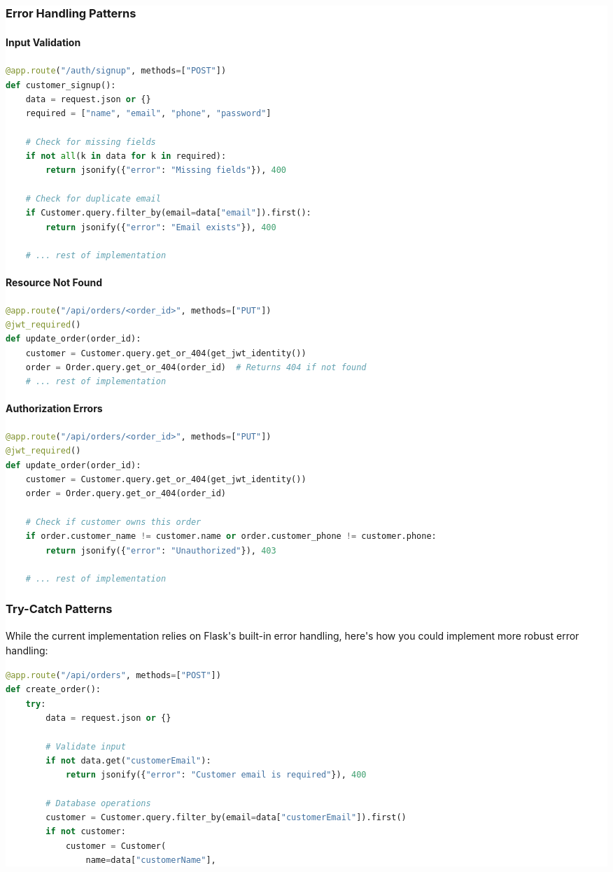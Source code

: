 ### Error Handling Patterns

#### Input Validation
```python
@app.route("/auth/signup", methods=["POST"])
def customer_signup():
    data = request.json or {}
    required = ["name", "email", "phone", "password"]
    
    # Check for missing fields
    if not all(k in data for k in required):
        return jsonify({"error": "Missing fields"}), 400
    
    # Check for duplicate email
    if Customer.query.filter_by(email=data["email"]).first():
        return jsonify({"error": "Email exists"}), 400
    
    # ... rest of implementation
```

#### Resource Not Found
```python
@app.route("/api/orders/<order_id>", methods=["PUT"])
@jwt_required()
def update_order(order_id):
    customer = Customer.query.get_or_404(get_jwt_identity())
    order = Order.query.get_or_404(order_id)  # Returns 404 if not found
    # ... rest of implementation
```

#### Authorization Errors
```python
@app.route("/api/orders/<order_id>", methods=["PUT"])
@jwt_required()
def update_order(order_id):
    customer = Customer.query.get_or_404(get_jwt_identity())
    order = Order.query.get_or_404(order_id)
    
    # Check if customer owns this order
    if order.customer_name != customer.name or order.customer_phone != customer.phone:
        return jsonify({"error": "Unauthorized"}), 403
    
    # ... rest of implementation
```

### Try-Catch Patterns

While the current implementation relies on Flask's built-in error handling, here's how you could implement more robust error handling:

```python
@app.route("/api/orders", methods=["POST"])
def create_order():
    try:
        data = request.json or {}
        
        # Validate input
        if not data.get("customerEmail"):
            return jsonify({"error": "Customer email is required"}), 400
        
        # Database operations
        customer = Customer.query.filter_by(email=data["customerEmail"]).first()
        if not customer:
            customer = Customer(
                name=data["customerName"],
```